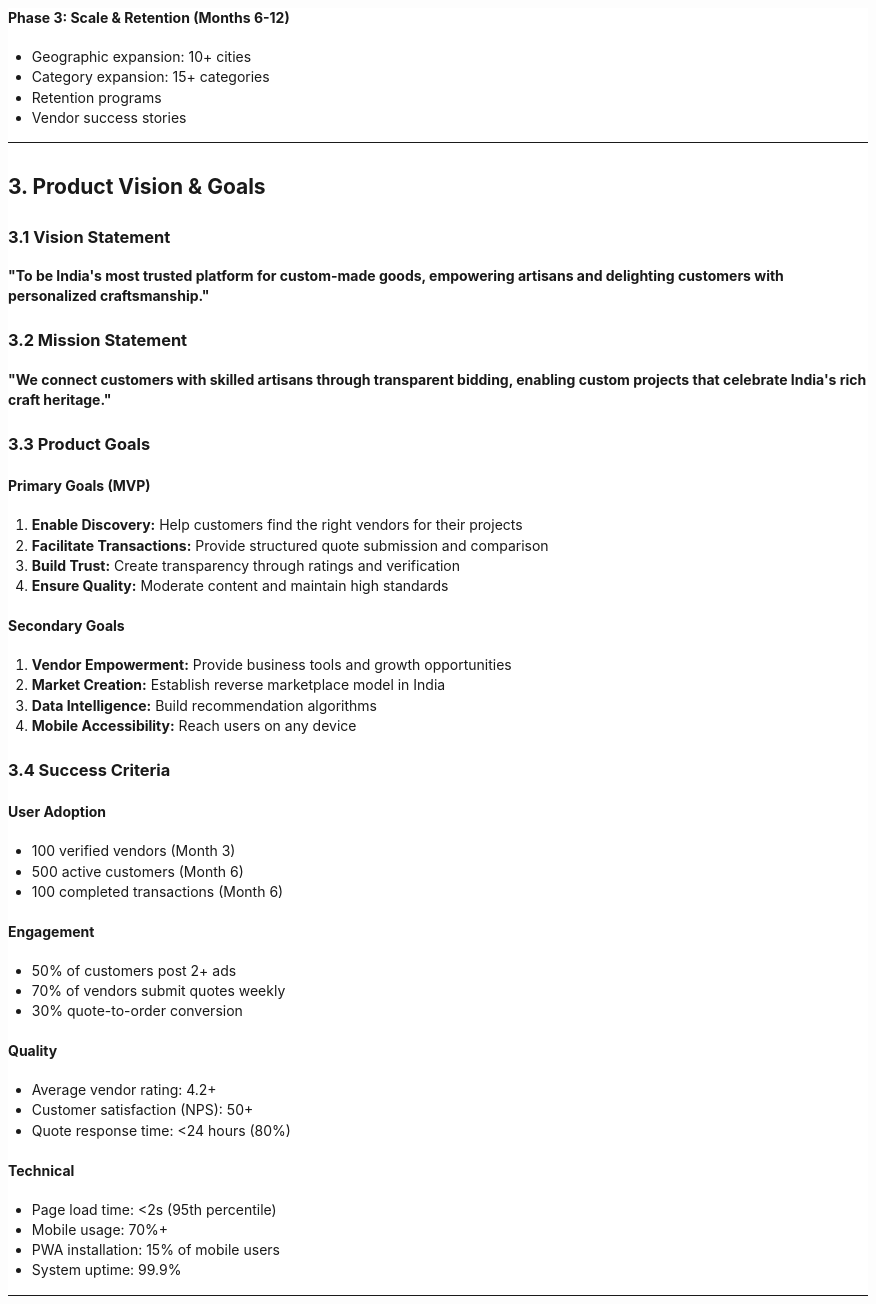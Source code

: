 #### Phase 3: Scale & Retention (Months 6-12)
- Geographic expansion: 10+ cities
- Category expansion: 15+ categories
- Retention programs
- Vendor success stories

---

## 3. Product Vision & Goals

### 3.1 Vision Statement
**"To be India's most trusted platform for custom-made goods, empowering artisans and delighting customers with personalized craftsmanship."**

### 3.2 Mission Statement
**"We connect customers with skilled artisans through transparent bidding, enabling custom projects that celebrate India's rich craft heritage."**

### 3.3 Product Goals

#### Primary Goals (MVP)
1. **Enable Discovery:** Help customers find the right vendors for their projects
2. **Facilitate Transactions:** Provide structured quote submission and comparison
3. **Build Trust:** Create transparency through ratings and verification
4. **Ensure Quality:** Moderate content and maintain high standards

#### Secondary Goals
1. **Vendor Empowerment:** Provide business tools and growth opportunities
2. **Market Creation:** Establish reverse marketplace model in India
3. **Data Intelligence:** Build recommendation algorithms
4. **Mobile Accessibility:** Reach users on any device

### 3.4 Success Criteria

#### User Adoption
- 100 verified vendors (Month 3)
- 500 active customers (Month 6)
- 100 completed transactions (Month 6)

#### Engagement
- 50% of customers post 2+ ads
- 70% of vendors submit quotes weekly
- 30% quote-to-order conversion

#### Quality
- Average vendor rating: 4.2+
- Customer satisfaction (NPS): 50+
- Quote response time: <24 hours (80%)

#### Technical
- Page load time: <2s (95th percentile)
- Mobile usage: 70%+
- PWA installation: 15% of mobile users
- System uptime: 99.9%

---